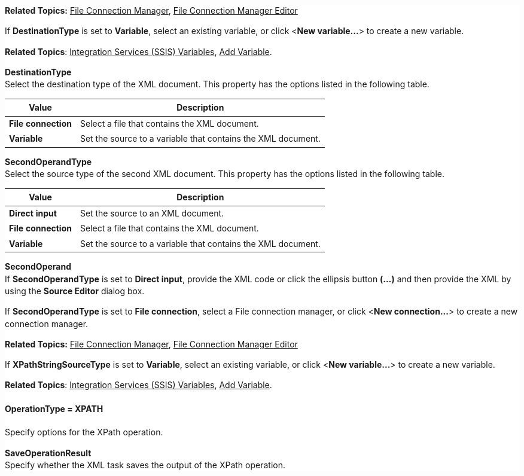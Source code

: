  **Related Topics:** [File Connection Manager](../../integration-services/connection-manager/file-connection-manager.md), [File Connection Manager Editor](../../integration-services/connection-manager/file-connection-manager-editor.md)  
  
 If **DestinationType** is set to **Variable**, select an existing variable, or click \<**New variable...**> to create a new variable.  
  
 **Related Topics**: [Integration Services &#40;SSIS&#41; Variables](../../integration-services/integration-services-ssis-variables.md), [Add Variable](http://msdn.microsoft.com/library/d09b5d31-433f-4f7c-8c68-9df3a97785d5).  
  
 **DestinationType**  
 Select the destination type of the XML document. This property has the options listed in the following table.  
  
|Value|Description|  
|-----------|-----------------|  
|**File connection**|Select a file that contains the XML document.|  
|**Variable**|Set the source to a variable that contains the XML document.|  
  
 **SecondOperandType**  
 Select the source type of the second XML document. This property has the options listed in the following table.  
  
|Value|Description|  
|-----------|-----------------|  
|**Direct input**|Set the source to an XML document.|  
|**File connection**|Select a file that contains the XML document.|  
|**Variable**|Set the source to a variable that contains the XML document.|  
  
 **SecondOperand**  
 If **SecondOperandType** is set to **Direct input**, provide the XML code or click the ellipsis button **(…)** and then provide the XML by using the **Source Editor** dialog box.  
  
 If **SecondOperandType** is set to **File connection**, select a File connection manager, or click \<**New connection...**> to create a new connection manager.  
  
 **Related Topics:** [File Connection Manager](../../integration-services/connection-manager/file-connection-manager.md), [File Connection Manager Editor](../../integration-services/connection-manager/file-connection-manager-editor.md)  
  
 If **XPathStringSourceType** is set to **Variable**, select an existing variable, or click \<**New variable...**> to create a new variable.  
  
 **Related Topics**: [Integration Services &#40;SSIS&#41; Variables](../../integration-services/integration-services-ssis-variables.md), [Add Variable](http://msdn.microsoft.com/library/d09b5d31-433f-4f7c-8c68-9df3a97785d5).  
  
#### OperationType = XPATH  
 Specify options for the XPath operation.  
  
 **SaveOperationResult**  
 Specify whether the XML task saves the output of the XPath operation.  
  